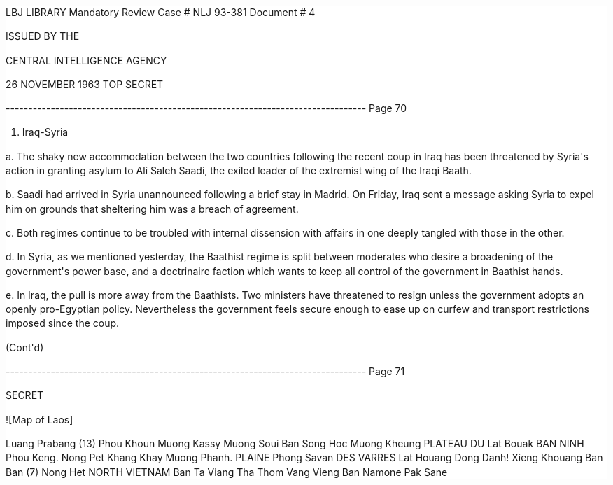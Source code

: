 LBJ LIBRARY
Mandatory Review
Case # NLJ 93-381
Document # 4

ISSUED BY THE

CENTRAL INTELLIGENCE AGENCY

26 NOVEMBER 1963
TOP SECRET


-------------------------------------------------------------------------------- Page 70

1. Iraq-Syria

a. The shaky new accommodation between the two countries following the recent coup in Iraq has been threatened by Syria's action in granting asylum to Ali Saleh Saadi, the exiled leader of the extremist wing of the Iraqi Baath.

b. Saadi had arrived in Syria unannounced following a brief stay in Madrid. On Friday, Iraq sent a message asking Syria to expel him on grounds that sheltering him was a breach of agreement.

c. Both regimes continue to be troubled with internal dissension with affairs in one deeply tangled with those in the other.

d. In Syria, as we mentioned yesterday, the Baathist regime is split between moderates who desire a broadening of the government's power base, and a doctrinaire faction which wants to keep all control of the government in Baathist hands.

e. In Iraq, the pull is more away from the Baathists. Two ministers have threatened to resign unless the government adopts an openly pro-Egyptian policy. Nevertheless the government feels secure enough to ease up on curfew and transport restrictions imposed since the coup.

(Cont'd)


-------------------------------------------------------------------------------- Page 71

SECRET

![Map of Laos]

Luang Prabang
(13)
Phou Khoun
Muong Kassy
Muong Soui
Ban Song Hoc
Muong Kheung
PLATEAU DU
Lat Bouak
BAN NINH
Phou Keng.
Nong Pet
Khang Khay
Muong Phanh. PLAINE Phong Savan
DES VARRES
Lat Houang Dong Danh!
Xieng Khouang
Ban Ban
(7)
Nong Het
NORTH
VIETNAM
Ban Ta Viang
Tha Thom
Vang Vieng
Ban Namone
Pak Sane